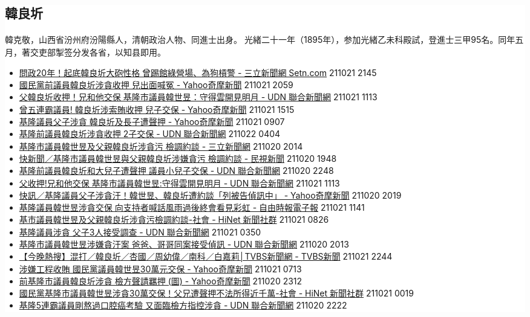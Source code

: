 ## 韓良圻

韓克敬，山西省汾州府汾陽縣人，清朝政治人物、同進士出身。
光緒二十一年（1895年），参加光緒乙未科殿試，登進士三甲95名。同年五月，著交吏部掣签分发各省，以知县即用。
- [問政20年！起底韓良圻大砲性格 曾踢館綠營場、為狗槓警 - 三立新聞網 Setn.com](https://www.setn.com/News.aspx?NewsID=1015503 "問政20年！起底韓良圻大砲性格 曾踢館綠營場、為狗槓警 - 三立新聞網 Setn.com") 211021 2145
- [國民黨前議員韓良圻涉貪收押 兒出面喊冤 - Yahoo奇摩新聞](https://tw.news.yahoo.com/%E5%9C%8B%E6%B0%91%E9%BB%A8%E5%89%8D%E8%AD%B0%E5%93%A1%E9%9F%93%E8%89%AF%E5%9C%BB%E6%B6%89%E8%B2%AA%E6%94%B6%E6%8A%BC-%E5%85%92%E5%87%BA%E9%9D%A2%E5%96%8A%E5%86%A4-100918209.html "國民黨前議員韓良圻涉貪收押 兒出面喊冤 - Yahoo奇摩新聞") 211021 2059
- [父韓良圻收押！兄和他交保 基隆市議員韓世昱：守得雲開見明月 - UDN 聯合新聞網](https://udn.com/news/story/7321/5832465 "父韓良圻收押！兄和他交保 基隆市議員韓世昱：守得雲開見明月 - UDN 聯合新聞網") 211021 1113
- [曾五連霸議員! 韓良圻涉索賄收押 兒子交保 - Yahoo奇摩新聞](https://tw.news.yahoo.com/%E6%9B%BE%E4%BA%94%E9%80%A3%E9%9C%B8%E8%AD%B0%E5%93%A1-%E9%9F%93%E8%89%AF%E5%9C%BB%E6%B6%89%E7%B4%A2%E8%B3%84%E6%94%B6%E6%8A%BC-%E5%85%92%E5%AD%90%E4%BA%A4%E4%BF%9D-071515700.html "曾五連霸議員! 韓良圻涉索賄收押 兒子交保 - Yahoo奇摩新聞") 211021 1515
- [基隆議員父子涉貪 韓良圻及長子遭聲押 - Yahoo奇摩新聞](https://tw.news.yahoo.com/%E5%9F%BA%E9%9A%86%E8%AD%B0%E5%93%A1%E7%88%B6%E5%AD%90%E6%B6%89%E8%B2%AA-%E9%9F%93%E8%89%AF%E5%9C%BB%E5%8F%8A%E9%95%B7%E5%AD%90%E9%81%AD%E8%81%B2%E6%8A%BC-010700877.html "基隆議員父子涉貪 韓良圻及長子遭聲押 - Yahoo奇摩新聞") 211021 0907
- [基隆前議員韓良圻涉貪收押 2子交保 - UDN 聯合新聞網](https://udn.com/news/story/7321/5834414?from=udn-catelistnews_ch2 "基隆前議員韓良圻涉貪收押 2子交保 - UDN 聯合新聞網") 211022 0404
- [基隆市議員韓世昱及父親韓良圻涉貪污 檢調約談 - 三立新聞網](https://www.setn.com/News.aspx?NewsID=1015021 "基隆市議員韓世昱及父親韓良圻涉貪污 檢調約談 - 三立新聞網") 211020 2014
- [快新聞／基隆市議員韓世昱與父親韓良圻涉嫌貪污 檢調約談 - 民視新聞](https://www.ftvnews.com.tw/news/detail/2021A20W0288 "快新聞／基隆市議員韓世昱與父親韓良圻涉嫌貪污 檢調約談 - 民視新聞") 211020 1948
- [基隆前議員韓良圻和大兒子遭聲押 議員小兒子交保 - UDN 聯合新聞網](https://udn.com/news/story/7321/5831573?from=udn_ch2_menu_v2_main_cate "基隆前議員韓良圻和大兒子遭聲押 議員小兒子交保 - UDN 聯合新聞網") 211020 2248
- [父收押!兄和他交保 基隆市議員韓世昱:守得雲開見明月 - UDN 聯合新聞網](https://udn.com/news/story/7321/5832465?from=udn-ch1_breaknews-1-cate2-news "父收押!兄和他交保 基隆市議員韓世昱:守得雲開見明月 - UDN 聯合新聞網") 211021 1113
- [快訊／基隆議員父子涉貪汙！韓世昱、韓良圻遭約談「列被告偵訊中」 - Yahoo奇摩新聞](https://tw.news.yahoo.com/%E5%BF%AB%E8%A8%8A-%E5%9F%BA%E9%9A%86%E8%AD%B0%E5%93%A1%E7%88%B6%E5%AD%90%E6%B6%89%E8%B2%AA%E6%B1%99-%E9%9F%93%E4%B8%96%E6%98%B1-%E9%9F%93%E8%89%AF%E5%9C%BB%E9%81%AD%E7%B4%84%E8%AB%87-%E5%88%97%E8%A2%AB%E5%91%8A%E5%81%B5%E8%A8%8A%E4%B8%AD-121927899.html "快訊／基隆議員父子涉貪汙！韓世昱、韓良圻遭約談「列被告偵訊中」 - Yahoo奇摩新聞") 211020 2019
- [基隆議員韓世昱涉貪交保 向支持者喊話風雨過後終會看見彩虹 - 自由時報電子報](https://m.ltn.com.tw/news/society/breakingnews/3711060 "基隆議員韓世昱涉貪交保 向支持者喊話風雨過後終會看見彩虹 - 自由時報電子報") 211021 1141
- [基市議員韓世昱及父親韓良圻涉貪污檢調約談-社會 - HiNet 新聞社群](https://times.hinet.net/news/23563319 "基市議員韓世昱及父親韓良圻涉貪污檢調約談-社會 - HiNet 新聞社群") 211021 0826
- [基隆議員涉貪 父子3人接受調查 - UDN 聯合新聞網](https://udn.com/news/story/7321/5831534?from=udn_ch2_menu_v2_main_cate "基隆議員涉貪 父子3人接受調查 - UDN 聯合新聞網") 211021 0350
- [基隆市議員韓世昱涉嫌貪汙案 爸爸、哥哥同案接受偵訊 - UDN 聯合新聞網](https://udn.com/news/story/7321/5831306?from=udn-ch1_breaknews-1-cate2-news "基隆市議員韓世昱涉嫌貪汙案 爸爸、哥哥同案接受偵訊 - UDN 聯合新聞網") 211020 2013
- [【今晚熱搜】混打／韓良圻／杏國／周幼偉／南科／白嘉莉│TVBS新聞網 - TVBS新聞](https://news.tvbs.com.tw/life/1614508 "【今晚熱搜】混打／韓良圻／杏國／周幼偉／南科／白嘉莉│TVBS新聞網 - TVBS新聞") 211021 2244
- [涉嫌工程收賄 國民黨議員韓世昱30萬元交保 - Yahoo奇摩新聞](https://tw.news.yahoo.com/%E6%B6%89%E5%AB%8C%E5%B7%A5%E7%A8%8B%E6%94%B6%E8%B3%84-%E5%9C%8B%E6%B0%91%E9%BB%A8%E8%AD%B0%E5%93%A1%E9%9F%93%E4%B8%96%E6%98%B130%E8%90%AC%E5%85%83%E4%BA%A4%E4%BF%9D-231309201.html "涉嫌工程收賄 國民黨議員韓世昱30萬元交保 - Yahoo奇摩新聞") 211021 0713
- [前基隆市議員韓良圻涉貪 檢方聲請羈押 (圖) - Yahoo奇摩新聞](https://tw.news.yahoo.com/%E5%89%8D%E5%9F%BA%E9%9A%86%E5%B8%82%E8%AD%B0%E5%93%A1%E9%9F%93%E8%89%AF%E5%9C%BB%E6%B6%89%E8%B2%AA-%E6%AA%A2%E6%96%B9%E8%81%B2%E8%AB%8B%E7%BE%88%E6%8A%BC-%E5%9C%96-151246573.html "前基隆市議員韓良圻涉貪 檢方聲請羈押 (圖) - Yahoo奇摩新聞") 211020 2312
- [國民黨基隆市議員韓世昱涉貪30萬交保！父兄遭聲押不法所得近千萬-社會 - HiNet 新聞社群](https://times.hinet.net/picNews/23563049 "國民黨基隆市議員韓世昱涉貪30萬交保！父兄遭聲押不法所得近千萬-社會 - HiNet 新聞社群") 211021 0019
- [基隆5連霸議員剛熬過口腔癌考驗 又面臨檢方指控涉貪 - UDN 聯合新聞網](https://udn.com/news/amp/story/7328/5831529 "基隆5連霸議員剛熬過口腔癌考驗 又面臨檢方指控涉貪 - UDN 聯合新聞網") 211020 2222
